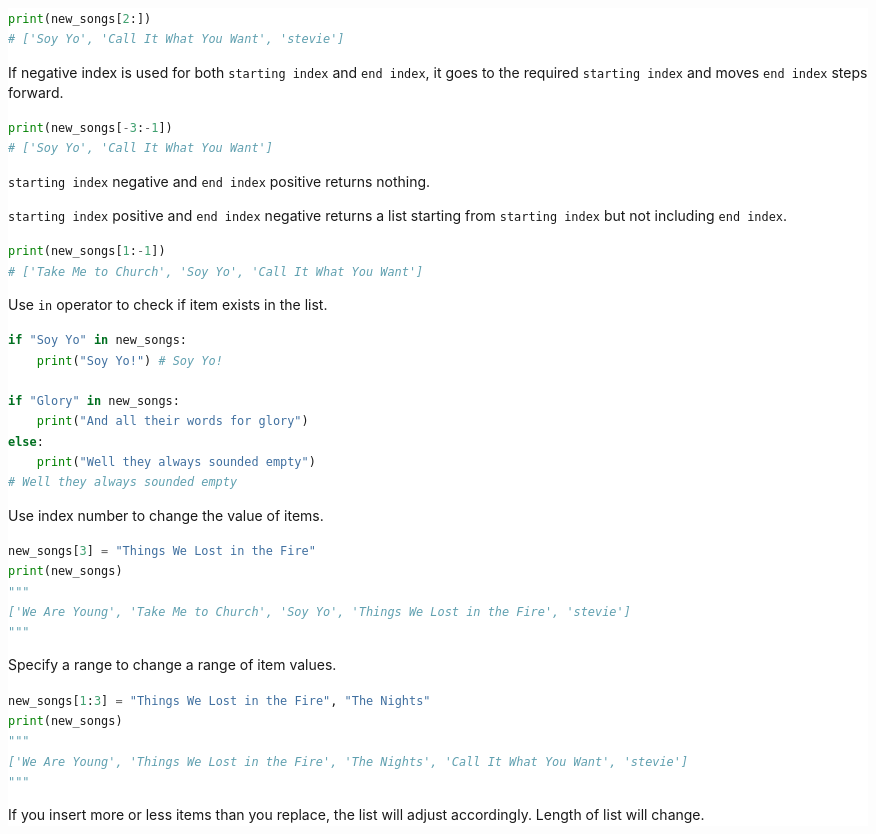 ```py
print(new_songs[2:])
# ['Soy Yo', 'Call It What You Want', 'stevie']
```

If negative index is used for both `starting index` and `end index`, it goes to the required `starting index` and moves `end index` steps forward.

```py
print(new_songs[-3:-1])
# ['Soy Yo', 'Call It What You Want']
```

`starting index` negative and `end index` positive returns nothing.

`starting index` positive and `end index` negative returns a list starting from `starting index` but not including `end index`.

```py
print(new_songs[1:-1])
# ['Take Me to Church', 'Soy Yo', 'Call It What You Want']
```

Use `in` operator to check if item exists in the list.

```py
if "Soy Yo" in new_songs:
    print("Soy Yo!") # Soy Yo!

if "Glory" in new_songs:
    print("And all their words for glory")
else:
    print("Well they always sounded empty")
# Well they always sounded empty
```

Use index number to change the value of items.

```py
new_songs[3] = "Things We Lost in the Fire"
print(new_songs)
"""
['We Are Young', 'Take Me to Church', 'Soy Yo', 'Things We Lost in the Fire', 'stevie']
"""
```

Specify a range to change a range of item values.

```py
new_songs[1:3] = "Things We Lost in the Fire", "The Nights"
print(new_songs)
"""
['We Are Young', 'Things We Lost in the Fire', 'The Nights', 'Call It What You Want', 'stevie']
"""
```

If you insert more or less items than you replace, the list will adjust accordingly. Length of list will change.
